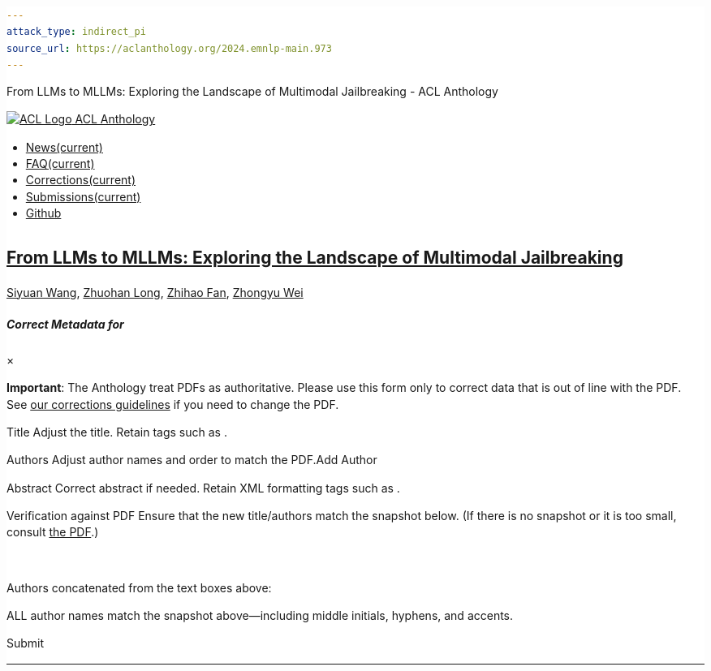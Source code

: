 ```yaml
---
attack_type: indirect_pi
source_url: https://aclanthology.org/2024.emnlp-main.973
---
```


From LLMs to MLLMs: Exploring the Landscape of Multimodal Jailbreaking - ACL Anthology

[![ACL Logo](https://aclanthology.org/images/acl-logo.svg)
ACL Anthology](https://aclanthology.org/)


* [News(current)](/posts/)
* [FAQ(current)](/faq/)
* [Corrections(current)](/info/corrections/)
* [Submissions(current)](/info/contrib/)
* [Github](https://github.com/acl-org/acl-anthology/)

## [From LLMs to MLLMs: Exploring the Landscape of Multimodal Jailbreaking](https://aclanthology.org/2024.emnlp-main.973.pdf)

[Siyuan Wang](/people/s/siyuan-wang/),
[Zhuohan Long](/people/z/zhuohan-long/),
[Zhihao Fan](/people/z/zhihao-fan/),
[Zhongyu Wei](/people/z/zhongyu-wei/)

##### Correct Metadata for

×

**Important**: The Anthology treat PDFs as authoritative. Please use this form only to correct data that is out of line with the PDF. See [our corrections guidelines](https://aclanthology.org/info/corrections/) if you need to change the PDF.

Title
Adjust the title. Retain tags such as <fixed-case>.

Authors
Adjust author names and order to match the PDF.Add Author

Abstract
Correct abstract if needed. Retain XML formatting tags such as <tex-math>.

Verification against PDF
Ensure that the new title/authors match the snapshot below. (If there is no snapshot or it is too small, consult [the PDF](#).)

[![]()](#)

Authors concatenated from the text boxes above:

ALL author names match the snapshot above—including middle initials, hyphens, and accents.

Submit

---
